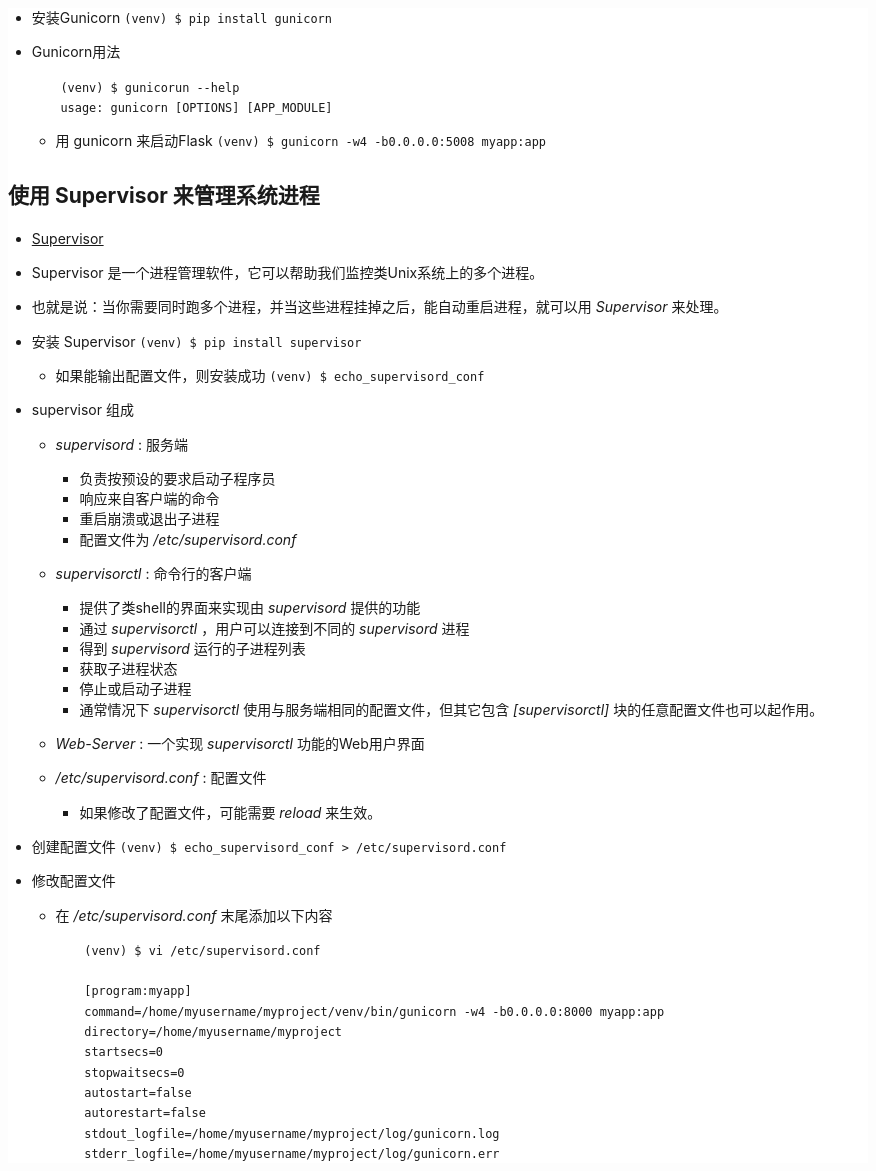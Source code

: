 * 安装Gunicorn
    `(venv) $ pip install gunicorn`
    
* Gunicorn用法
    ```
        (venv) $ gunicorun --help
        usage: gunicorn [OPTIONS] [APP_MODULE]   
    
    ```
    * 用 gunicorn 来启动Flask
        `(venv) $ gunicorn -w4 -b0.0.0.0:5008 myapp:app`
    
    
## 使用 Supervisor 来管理系统进程
* [Supervisor](http://supervisord.org/)
* Supervisor 是一个进程管理软件，它可以帮助我们监控类Unix系统上的多个进程。
* 也就是说：当你需要同时跑多个进程，并当这些进程挂掉之后，能自动重启进程，就可以用 *Supervisor* 来处理。

   
* 安装 Supervisor 
    `(venv) $ pip install supervisor`
    
    * 如果能输出配置文件，则安装成功
        `(venv) $ echo_supervisord_conf`
        
* supervisor 组成
    * *supervisord* : 服务端
        * 负责按预设的要求启动子程序员
        * 响应来自客户端的命令
        * 重启崩溃或退出子进程
        * 配置文件为 */etc/supervisord.conf*
        
    * *supervisorctl* : 命令行的客户端
        * 提供了类shell的界面来实现由 *supervisord* 提供的功能
        * 通过 *supervisorctl* ，用户可以连接到不同的 *supervisord* 进程
        * 得到 *supervisord* 运行的子进程列表
        * 获取子进程状态
        * 停止或启动子进程
        * 通常情况下 *supervisorctl* 使用与服务端相同的配置文件，但其它包含 *[supervisorctl]* 块的任意配置文件也可以起作用。
        
    * *Web-Server* : 一个实现 *supervisorctl* 功能的Web用户界面
  
    * */etc/supervisord.conf* : 配置文件
        * 如果修改了配置文件，可能需要 *reload* 来生效。
    
* 创建配置文件
    `(venv) $ echo_supervisord_conf > /etc/supervisord.conf`
    
* 修改配置文件
    * 在 */etc/supervisord.conf* 末尾添加以下内容
        ```
            (venv) $ vi /etc/supervisord.conf
            
            [program:myapp]
            command=/home/myusername/myproject/venv/bin/gunicorn -w4 -b0.0.0.0:8000 myapp:app 
            directory=/home/myusername/myproject
            startsecs=0 
            stopwaitsecs=0
            autostart=false
            autorestart=false 
            stdout_logfile=/home/myusername/myproject/log/gunicorn.log    
            stderr_logfile=/home/myusername/myproject/log/gunicorn.err
        ```
        